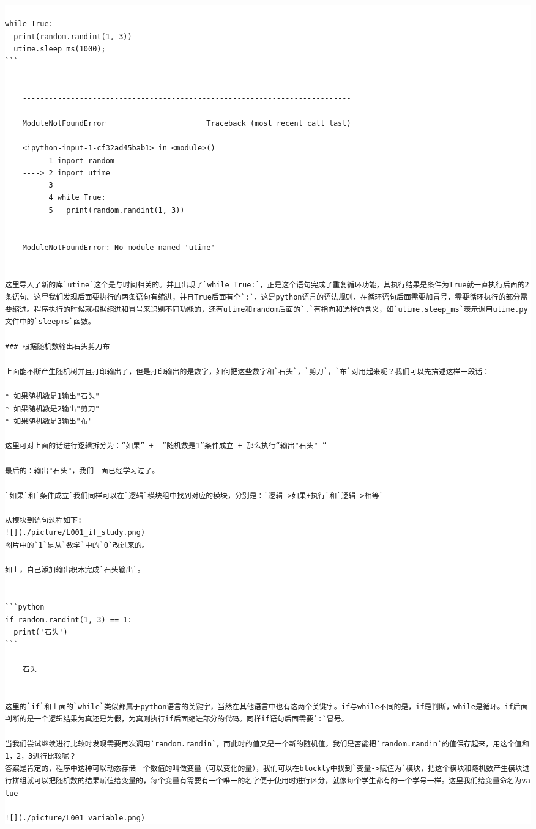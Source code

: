 ````

while True:
  print(random.randint(1, 3))
  utime.sleep_ms(1000);
```


    ---------------------------------------------------------------------------

    ModuleNotFoundError                       Traceback (most recent call last)

    <ipython-input-1-cf32ad45bab1> in <module>()
          1 import random
    ----> 2 import utime
          3 
          4 while True:
          5   print(random.randint(1, 3))
    

    ModuleNotFoundError: No module named 'utime'


这里导入了新的库`utime`这个是与时间相关的。并且出现了`while True:`，正是这个语句完成了重复循环功能，其执行结果是条件为True就一直执行后面的2条语句。这里我们发现后面要执行的两条语句有缩进，并且True后面有个`:`，这是python语言的语法规则，在循环语句后面需要加冒号，需要循环执行的部分需要缩进。程序执行的时候就根据缩进和冒号来识别不同功能的，还有utime和random后面的`.`有指向和选择的含义，如`utime.sleep_ms`表示调用utime.py文件中的`sleepms`函数。

### 根据随机数输出石头剪刀布

上面能不断产生随机树并且打印输出了，但是打印输出的是数字，如何把这些数字和`石头`，`剪刀`，`布`对用起来呢？我们可以先描述这样一段话：

* 如果随机数是1输出"石头" 
* 如果随机数是2输出"剪刀" 
* 如果随机数是3输出"布" 

这里可对上面的话进行逻辑拆分为：“如果” +  “随机数是1”条件成立 + 那么执行“输出"石头" ”

最后的：输出"石头"，我们上面已经学习过了。

`如果`和`条件成立`我们同样可以在`逻辑`模块组中找到对应的模块，分别是：`逻辑->如果+执行`和`逻辑->相等`

从模块到语句过程如下:
![](./picture/L001_if_study.png)
图片中的`1`是从`数学`中的`0`改过来的。

如上，自己添加输出积木完成`石头输出`。


```python
if random.randint(1, 3) == 1:
  print('石头')
```

    石头
    

这里的`if`和上面的`while`类似都属于python语言的关键字，当然在其他语言中也有这两个关键字。if与while不同的是，if是判断，while是循环。if后面判断的是一个逻辑结果为真还是为假，为真则执行if后面缩进部分的代码。同样if语句后面需要`:`冒号。

当我们尝试继续进行比较时发现需要再次调用`random.randin`，而此时的值又是一个新的随机值。我们是否能把`random.randin`的值保存起来，用这个值和1，2，3进行比较呢？
答案是肯定的，程序中这种可以动态存储一个数值的叫做变量（可以变化的量），我们可以在blockly中找到`变量->赋值为`模块，把这个模块和随机数产生模块进行拼组就可以把随机数的结果赋值给变量的，每个变量有需要有一个唯一的名字便于使用时进行区分，就像每个学生都有的一个学号一样。这里我们给变量命名为value

![](./picture/L001_variable.png)
````